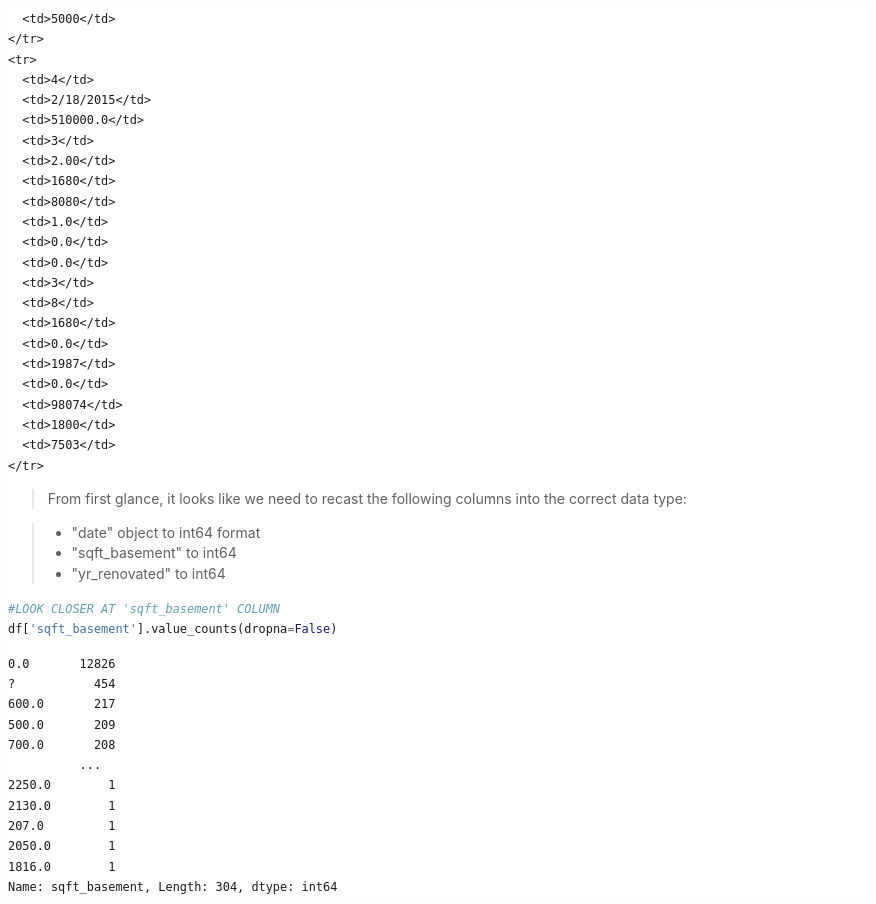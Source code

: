       <td>5000</td>
    </tr>
    <tr>
      <td>4</td>
      <td>2/18/2015</td>
      <td>510000.0</td>
      <td>3</td>
      <td>2.00</td>
      <td>1680</td>
      <td>8080</td>
      <td>1.0</td>
      <td>0.0</td>
      <td>0.0</td>
      <td>3</td>
      <td>8</td>
      <td>1680</td>
      <td>0.0</td>
      <td>1987</td>
      <td>0.0</td>
      <td>98074</td>
      <td>1800</td>
      <td>7503</td>
    </tr>
  </tbody>
</table>
</div>



> From first glance, it looks like we need to recast the following columns into the correct data type:

> - "date" object to int64 format
> - "sqft_basement" to int64
> - "yr_renovated" to int64


```python
#LOOK CLOSER AT 'sqft_basement' COLUMN
df['sqft_basement'].value_counts(dropna=False)
```




    0.0       12826
    ?           454
    600.0       217
    500.0       209
    700.0       208
              ...  
    2250.0        1
    2130.0        1
    207.0         1
    2050.0        1
    1816.0        1
    Name: sqft_basement, Length: 304, dtype: int64

